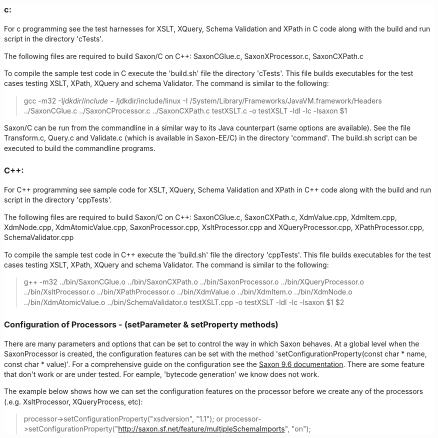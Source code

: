 

### c: ###

For c programming see the test harnesses for XSLT, XQuery, Schema Validation and XPath in C code along with the build and run script in the directory 'cTests'.

The following files are required to build Saxon/C on C++:  SaxonCGlue.c, SaxonXProcessor.c, SaxonCXPath.c

To compile the sample test code in C execute the 'build.sh' file the directory 'cTests'. This file builds executables for the test cases testing XSLT, XPath, XQuery and schema Validator. The command is similar to the following:

> gcc -m32 -I$jdkdir/include -I$jdkdir/include/linux -I /System/Library/Frameworks/JavaVM.framework/Headers ../SaxonCGlue.c ../SaxonCProcessor.c ../SaxonCXPath.c  testXSLT.c -o testXSLT -ldl -lc -lsaxon $1

Saxon/C can be run from the commandline in a similar way to its Java counterpart (same options are available). See the file Transform.c, Query.c and Validate.c (which is available in Saxon-EE/C) in the directory 'command'. The build.sh script can be executed to build the commandline programs.


### C++: ###
For C++ programming see sample code for XSLT, XQuery, Schema Validation and XPath in C++ code along with the build and run script in the directory 'cppTests'.

The following files are required to build Saxon/C on C++:  SaxonCGlue.c, SaxonCXPath.c, XdmValue.cpp, XdmItem.cpp, XdmNode.cpp, XdmAtomicValue.cpp, SaxonProcessor.cpp, XsltProcessor.cpp and XQueryProcessor.cpp, XPathProcessor.cpp, SchemaValidator.cpp

To compile the sample test code in C++ execute the 'build.sh' file the directory 'cppTests'. This file builds executables for the test cases testing XSLT, XPath, XQuery and schema Validator. The command is similar to the following: 

> g++ -m32  ../bin/SaxonCGlue.o ../bin/SaxonCXPath.o ../bin/SaxonProcessor.o ../bin/XQueryProcessor.o ../bin/XsltProcessor.o ../bin/XPathProcessor.o ../bin/XdmValue.o ../bin/XdmItem.o ../bin/XdmNode.o ../bin/XdmAtomicValue.o ../bin/SchemaValidator.o testXSLT.cpp -o testXSLT -ldl -lc -lsaxon $1 $2




### Configuration of Processors - (setParameter & setProperty methods) ###

There are many parameters and options that can be set to control the way in which Saxon behaves. At a global level when the SaxonProcessor is created, the configuration features can be set with the method 'setConfigurationProperty(const char * name, const char * value)'. For a comprehensive guide on the configuration see the [Saxon 9.6 documentation](http://saxonica.com/documentation9.6/index.html#!configuration/config-features). There are some feature that don't work or are under tested. For eample, 'bytecode generation' we know does not work.

The example below shows how we can set the configuration features on the processor before we create any of the processors (.e.g. XsltProcessor, XQueryProcess, etc):

> processor->setConfigurationProperty("xsdversion", "1.1"); 
or
> processor->setConfigurationProperty("http://saxon.sf.net/feature/multipleSchemaImports", "on");
